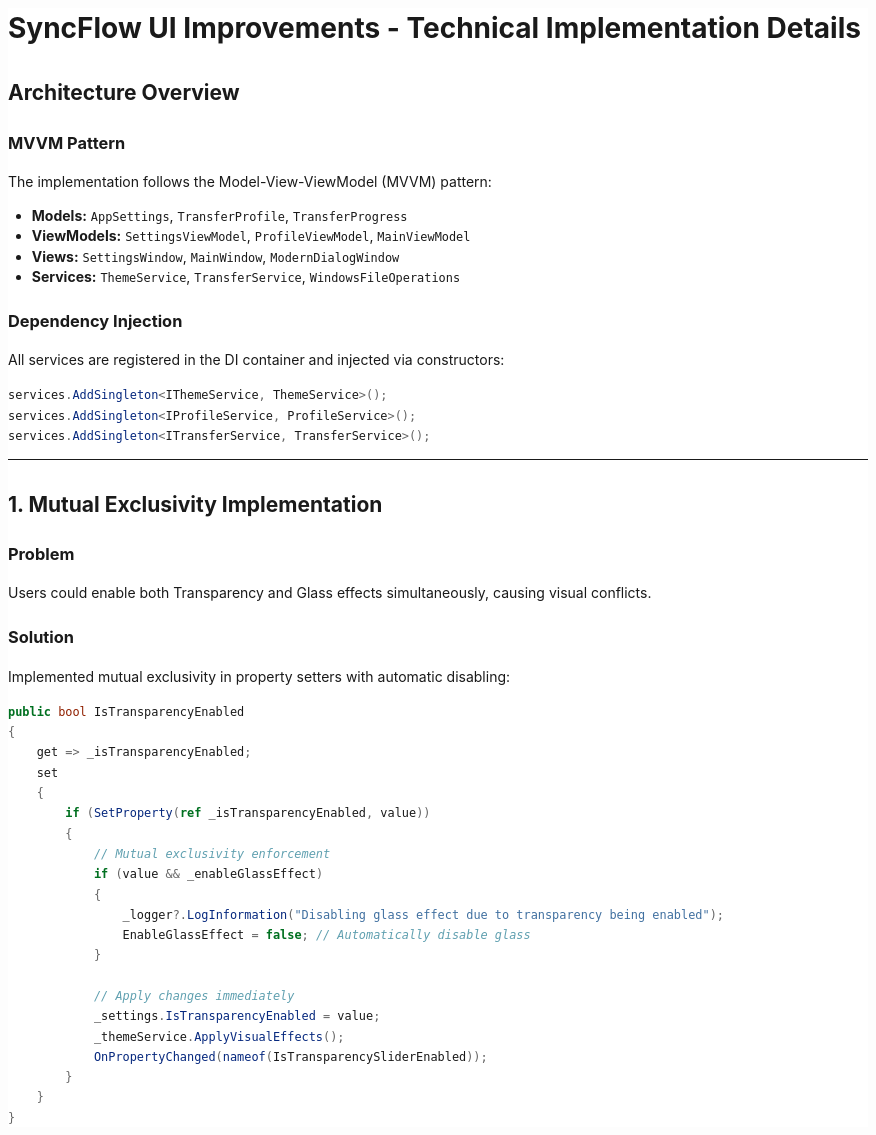 # SyncFlow UI Improvements - Technical Implementation Details

## Architecture Overview

### MVVM Pattern
The implementation follows the Model-View-ViewModel (MVVM) pattern:
- **Models:** `AppSettings`, `TransferProfile`, `TransferProgress`
- **ViewModels:** `SettingsViewModel`, `ProfileViewModel`, `MainViewModel`
- **Views:** `SettingsWindow`, `MainWindow`, `ModernDialogWindow`
- **Services:** `ThemeService`, `TransferService`, `WindowsFileOperations`

### Dependency Injection
All services are registered in the DI container and injected via constructors:
```csharp
services.AddSingleton<IThemeService, ThemeService>();
services.AddSingleton<IProfileService, ProfileService>();
services.AddSingleton<ITransferService, TransferService>();
```

---

## 1. Mutual Exclusivity Implementation

### Problem
Users could enable both Transparency and Glass effects simultaneously, causing visual conflicts.

### Solution
Implemented mutual exclusivity in property setters with automatic disabling:

```csharp
public bool IsTransparencyEnabled
{
    get => _isTransparencyEnabled;
    set
    {
        if (SetProperty(ref _isTransparencyEnabled, value))
        {
            // Mutual exclusivity enforcement
            if (value && _enableGlassEffect)
            {
                _logger?.LogInformation("Disabling glass effect due to transparency being enabled");
                EnableGlassEffect = false; // Automatically disable glass
            }
            
            // Apply changes immediately
            _settings.IsTransparencyEnabled = value;
            _themeService.ApplyVisualEffects();
            OnPropertyChanged(nameof(IsTransparencySliderEnabled));
        }
    }
}
```
